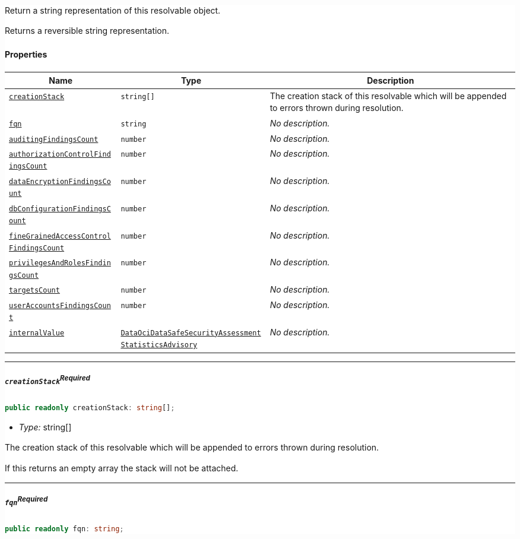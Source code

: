 Return a string representation of this resolvable object.

Returns a reversible string representation.


#### Properties <a name="Properties" id="Properties"></a>

| **Name** | **Type** | **Description** |
| --- | --- | --- |
| <code><a href="#rhizo-co-terraform-provider-oci.dataOciDataSafeSecurityAssessment.DataOciDataSafeSecurityAssessmentStatisticsAdvisoryOutputReference.property.creationStack">creationStack</a></code> | <code>string[]</code> | The creation stack of this resolvable which will be appended to errors thrown during resolution. |
| <code><a href="#rhizo-co-terraform-provider-oci.dataOciDataSafeSecurityAssessment.DataOciDataSafeSecurityAssessmentStatisticsAdvisoryOutputReference.property.fqn">fqn</a></code> | <code>string</code> | *No description.* |
| <code><a href="#rhizo-co-terraform-provider-oci.dataOciDataSafeSecurityAssessment.DataOciDataSafeSecurityAssessmentStatisticsAdvisoryOutputReference.property.auditingFindingsCount">auditingFindingsCount</a></code> | <code>number</code> | *No description.* |
| <code><a href="#rhizo-co-terraform-provider-oci.dataOciDataSafeSecurityAssessment.DataOciDataSafeSecurityAssessmentStatisticsAdvisoryOutputReference.property.authorizationControlFindingsCount">authorizationControlFindingsCount</a></code> | <code>number</code> | *No description.* |
| <code><a href="#rhizo-co-terraform-provider-oci.dataOciDataSafeSecurityAssessment.DataOciDataSafeSecurityAssessmentStatisticsAdvisoryOutputReference.property.dataEncryptionFindingsCount">dataEncryptionFindingsCount</a></code> | <code>number</code> | *No description.* |
| <code><a href="#rhizo-co-terraform-provider-oci.dataOciDataSafeSecurityAssessment.DataOciDataSafeSecurityAssessmentStatisticsAdvisoryOutputReference.property.dbConfigurationFindingsCount">dbConfigurationFindingsCount</a></code> | <code>number</code> | *No description.* |
| <code><a href="#rhizo-co-terraform-provider-oci.dataOciDataSafeSecurityAssessment.DataOciDataSafeSecurityAssessmentStatisticsAdvisoryOutputReference.property.fineGrainedAccessControlFindingsCount">fineGrainedAccessControlFindingsCount</a></code> | <code>number</code> | *No description.* |
| <code><a href="#rhizo-co-terraform-provider-oci.dataOciDataSafeSecurityAssessment.DataOciDataSafeSecurityAssessmentStatisticsAdvisoryOutputReference.property.privilegesAndRolesFindingsCount">privilegesAndRolesFindingsCount</a></code> | <code>number</code> | *No description.* |
| <code><a href="#rhizo-co-terraform-provider-oci.dataOciDataSafeSecurityAssessment.DataOciDataSafeSecurityAssessmentStatisticsAdvisoryOutputReference.property.targetsCount">targetsCount</a></code> | <code>number</code> | *No description.* |
| <code><a href="#rhizo-co-terraform-provider-oci.dataOciDataSafeSecurityAssessment.DataOciDataSafeSecurityAssessmentStatisticsAdvisoryOutputReference.property.userAccountsFindingsCount">userAccountsFindingsCount</a></code> | <code>number</code> | *No description.* |
| <code><a href="#rhizo-co-terraform-provider-oci.dataOciDataSafeSecurityAssessment.DataOciDataSafeSecurityAssessmentStatisticsAdvisoryOutputReference.property.internalValue">internalValue</a></code> | <code><a href="#rhizo-co-terraform-provider-oci.dataOciDataSafeSecurityAssessment.DataOciDataSafeSecurityAssessmentStatisticsAdvisory">DataOciDataSafeSecurityAssessmentStatisticsAdvisory</a></code> | *No description.* |

---

##### `creationStack`<sup>Required</sup> <a name="creationStack" id="rhizo-co-terraform-provider-oci.dataOciDataSafeSecurityAssessment.DataOciDataSafeSecurityAssessmentStatisticsAdvisoryOutputReference.property.creationStack"></a>

```typescript
public readonly creationStack: string[];
```

- *Type:* string[]

The creation stack of this resolvable which will be appended to errors thrown during resolution.

If this returns an empty array the stack will not be attached.

---

##### `fqn`<sup>Required</sup> <a name="fqn" id="rhizo-co-terraform-provider-oci.dataOciDataSafeSecurityAssessment.DataOciDataSafeSecurityAssessmentStatisticsAdvisoryOutputReference.property.fqn"></a>

```typescript
public readonly fqn: string;
```
